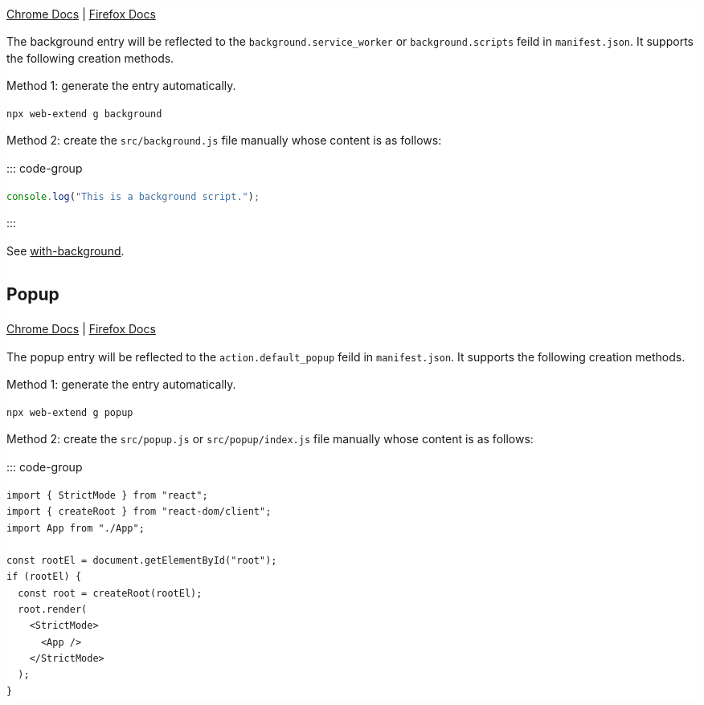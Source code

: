 [Chrome Docs](https://developer.chrome.com/docs/extensions/reference/manifest/background) | [Firefox Docs](https://developer.mozilla.org/en-US/docs/Mozilla/Add-ons/WebExtensions/manifest.json/background)

The background entry will be reflected to the `background.service_worker` or `background.scripts` feild in `manifest.json`. It supports the following creation methods.

Method 1: generate the entry automatically.

```shell
npx web-extend g background

```

Method 2: create the `src/background.js` file manually whose content is as follows:

::: code-group

```js [src/background.js]
console.log("This is a background script.");
```

:::

See [with-background](https://github.com/web-extend/examples/tree/main/with-background).

## Popup

[Chrome Docs](https://developer.chrome.com/docs/extensions/reference/api/action) | [Firefox Docs](https://developer.mozilla.org/en-US/docs/Mozilla/Add-ons/WebExtensions/manifest.json/action)

The popup entry will be reflected to the `action.default_popup` feild in `manifest.json`. It supports the following creation methods.

Method 1: generate the entry automatically.

```shell
npx web-extend g popup

```

Method 2: create the `src/popup.js` or `src/popup/index.js` file manually whose content is as follows:

::: code-group

```tsx [src/popup/index.jsx]
import { StrictMode } from "react";
import { createRoot } from "react-dom/client";
import App from "./App";

const rootEl = document.getElementById("root");
if (rootEl) {
  const root = createRoot(rootEl);
  root.render(
    <StrictMode>
      <App />
    </StrictMode>
  );
}
```
